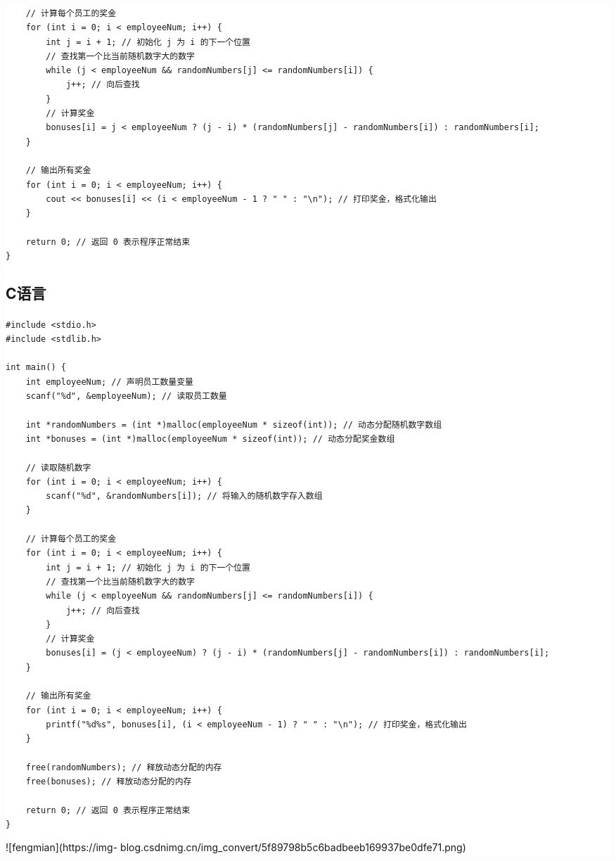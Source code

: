         // 计算每个员工的奖金
        for (int i = 0; i < employeeNum; i++) {
            int j = i + 1; // 初始化 j 为 i 的下一个位置
            // 查找第一个比当前随机数字大的数字
            while (j < employeeNum && randomNumbers[j] <= randomNumbers[i]) {
                j++; // 向后查找
            }
            // 计算奖金
            bonuses[i] = j < employeeNum ? (j - i) * (randomNumbers[j] - randomNumbers[i]) : randomNumbers[i];
        }
    
        // 输出所有奖金
        for (int i = 0; i < employeeNum; i++) {
            cout << bonuses[i] << (i < employeeNum - 1 ? " " : "\n"); // 打印奖金，格式化输出
        }
    
        return 0; // 返回 0 表示程序正常结束
    }
    

## C语言

    
    
    #include <stdio.h>
    #include <stdlib.h>
    
    int main() {
        int employeeNum; // 声明员工数量变量
        scanf("%d", &employeeNum); // 读取员工数量
    
        int *randomNumbers = (int *)malloc(employeeNum * sizeof(int)); // 动态分配随机数字数组
        int *bonuses = (int *)malloc(employeeNum * sizeof(int)); // 动态分配奖金数组
    
        // 读取随机数字
        for (int i = 0; i < employeeNum; i++) {
            scanf("%d", &randomNumbers[i]); // 将输入的随机数字存入数组
        }
    
        // 计算每个员工的奖金
        for (int i = 0; i < employeeNum; i++) {
            int j = i + 1; // 初始化 j 为 i 的下一个位置
            // 查找第一个比当前随机数字大的数字
            while (j < employeeNum && randomNumbers[j] <= randomNumbers[i]) {
                j++; // 向后查找
            }
            // 计算奖金
            bonuses[i] = (j < employeeNum) ? (j - i) * (randomNumbers[j] - randomNumbers[i]) : randomNumbers[i];
        }
    
        // 输出所有奖金
        for (int i = 0; i < employeeNum; i++) {
            printf("%d%s", bonuses[i], (i < employeeNum - 1) ? " " : "\n"); // 打印奖金，格式化输出
        }
    
        free(randomNumbers); // 释放动态分配的内存
        free(bonuses); // 释放动态分配的内存
    
        return 0; // 返回 0 表示程序正常结束
    }
    

![fengmian](https://img-
blog.csdnimg.cn/img_convert/5f89798b5c6badbeeb169937be0dfe71.png)

